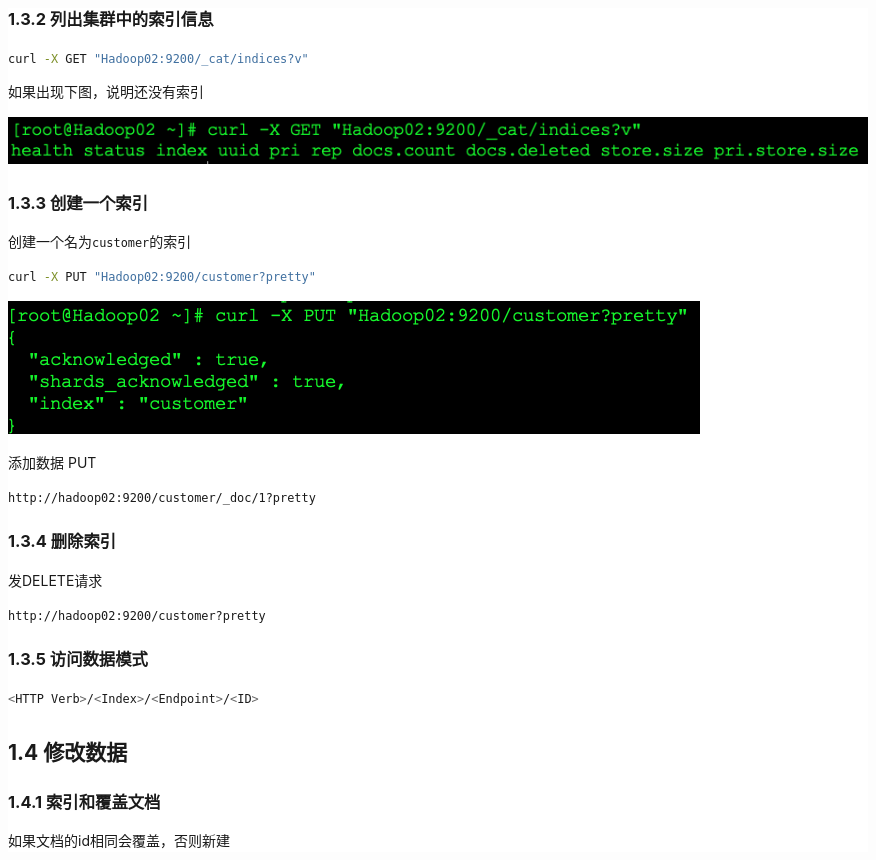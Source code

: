### 1.3.2 列出集群中的索引信息

```bash
curl -X GET "Hadoop02:9200/_cat/indices?v"
```

如果出现下图，说明还没有索引

![image-20210606130041084](images/image-20210606130041084.png)



### 1.3.3 创建一个索引

创建一个名为`customer`的索引

```bash
curl -X PUT "Hadoop02:9200/customer?pretty"
```

![image-20210606130309822](images/image-20210606130309822.png)

添加数据 PUT

```bash
http://hadoop02:9200/customer/_doc/1?pretty
```

### 1.3.4 删除索引

发DELETE请求

```bash
http://hadoop02:9200/customer?pretty
```

### 1.3.5 访问数据模式

```bash
<HTTP Verb>/<Index>/<Endpoint>/<ID>
```

## 1.4 修改数据

### 1.4.1 索引和覆盖文档

如果文档的id相同会覆盖，否则新建
